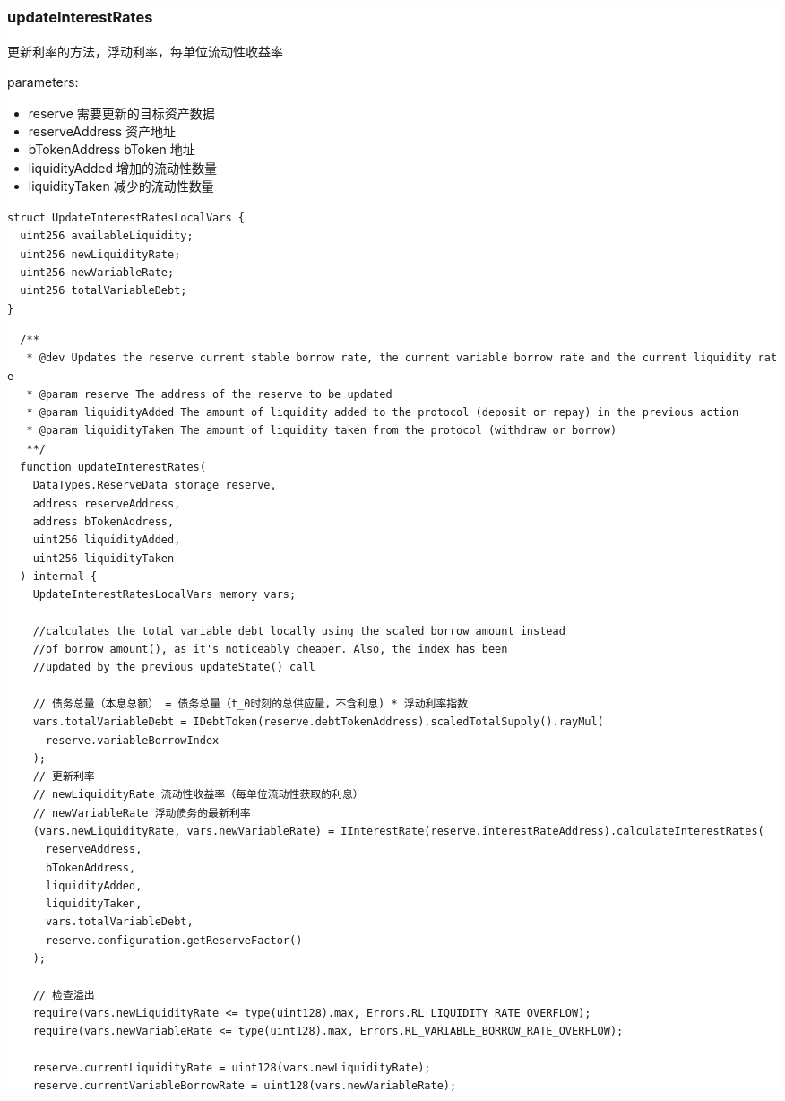 ### updateInterestRates

更新利率的方法，浮动利率，每单位流动性收益率

parameters:

- reserve 需要更新的目标资产数据
- reserveAddress 资产地址
- bTokenAddress bToken 地址
- liquidityAdded 增加的流动性数量
- liquidityTaken 减少的流动性数量

```solidity
struct UpdateInterestRatesLocalVars {
  uint256 availableLiquidity;
  uint256 newLiquidityRate;
  uint256 newVariableRate;
  uint256 totalVariableDebt;
}
```

```solidity
  /**
   * @dev Updates the reserve current stable borrow rate, the current variable borrow rate and the current liquidity rate
   * @param reserve The address of the reserve to be updated
   * @param liquidityAdded The amount of liquidity added to the protocol (deposit or repay) in the previous action
   * @param liquidityTaken The amount of liquidity taken from the protocol (withdraw or borrow)
   **/
  function updateInterestRates(
    DataTypes.ReserveData storage reserve,
    address reserveAddress,
    address bTokenAddress,
    uint256 liquidityAdded,
    uint256 liquidityTaken
  ) internal {
    UpdateInterestRatesLocalVars memory vars;

    //calculates the total variable debt locally using the scaled borrow amount instead
    //of borrow amount(), as it's noticeably cheaper. Also, the index has been
    //updated by the previous updateState() call

    // 债务总量（本息总额） = 债务总量（t_0时刻的总供应量，不含利息) * 浮动利率指数
    vars.totalVariableDebt = IDebtToken(reserve.debtTokenAddress).scaledTotalSupply().rayMul(
      reserve.variableBorrowIndex
    );
    // 更新利率
    // newLiquidityRate 流动性收益率（每单位流动性获取的利息）
    // newVariableRate 浮动债务的最新利率
    (vars.newLiquidityRate, vars.newVariableRate) = IInterestRate(reserve.interestRateAddress).calculateInterestRates(
      reserveAddress,
      bTokenAddress,
      liquidityAdded,
      liquidityTaken,
      vars.totalVariableDebt,
      reserve.configuration.getReserveFactor()
    );

    // 检查溢出
    require(vars.newLiquidityRate <= type(uint128).max, Errors.RL_LIQUIDITY_RATE_OVERFLOW);
    require(vars.newVariableRate <= type(uint128).max, Errors.RL_VARIABLE_BORROW_RATE_OVERFLOW);

    reserve.currentLiquidityRate = uint128(vars.newLiquidityRate);
    reserve.currentVariableBorrowRate = uint128(vars.newVariableRate);
```